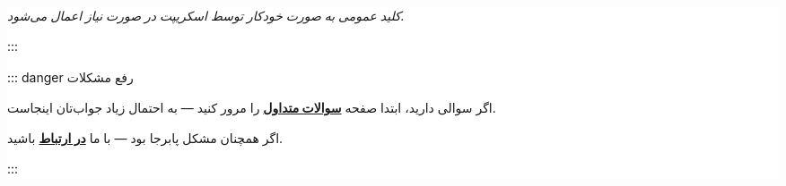 _کلید عمومی به صورت خودکار توسط اسکریپت در صورت نیاز اعمال می‌شود._

:::

::: danger رفع مشکلات

اگر سوالی دارید، ابتدا صفحه [**سوالات متداول**](./faq) را مرور کنید — به احتمال زیاد جواب‌تان اینجاست.

اگر همچنان مشکل پابرجا بود — با ما [**در ارتباط**](./troubleshoot) باشید.

:::


[^1]: برای بررسی وضعیت فعال‌سازی ویندوز ۱۰، به مسیر زیر بروید: <br/> Settings → Update & Security → Activation <br/> وضعیت فعال‌سازی ویندوز در آنجا قابل مشاهده خواهد بود. اگر ویندوز فعال باشد، باید "Activated" را با تیک سبز ببینید.

[^2]: برای بررسی وضعیت فعال‌سازی ویندوز ۱۱، به مسیر زیر بروید: <br/> Settings → System → Activation <br/> وضعیت فعال‌سازی و جزئیات روش فعال‌سازی و حساب مایکروسافت و جزئیات مرتبط را مشاهده خواهید کرد.

[^3]: نسخه مخصوص کشور چین.

[^4]: نسخه تک‌زبانه.

[^5]: Professional for Workstations.

[^6]: Professional N for Workstations.

[1]: https://www.minitool.com/news/open-windows-11-powershell.html
[2]: https://www.minitool.com/news/open-command-prompt-windows-11.html
[3]: https://github.com/NiREvil/windows-activation/discussions/
[4]: mailto:diana.clk01@gmail.com
[5]: https://NiREvil.github.io/windows-activation/
